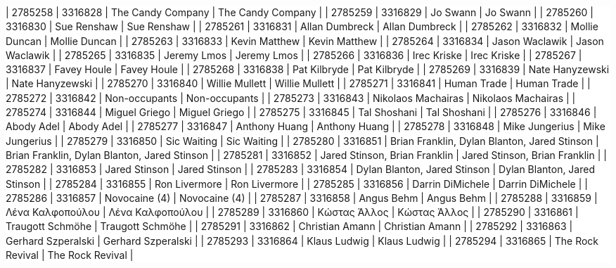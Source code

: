 | 2785258 | 3316828 | The Candy Company | The Candy Company |
| 2785259 | 3316829 | Jo Swann | Jo Swann |
| 2785260 | 3316830 | Sue Renshaw | Sue Renshaw |
| 2785261 | 3316831 | Allan Dumbreck | Allan Dumbreck |
| 2785262 | 3316832 | Mollie Duncan | Mollie Duncan |
| 2785263 | 3316833 | Kevin Matthew | Kevin Matthew |
| 2785264 | 3316834 | Jason Waclawik | Jason Waclawik |
| 2785265 | 3316835 | Jeremy Lmos | Jeremy Lmos |
| 2785266 | 3316836 | Irec Kriske | Irec Kriske |
| 2785267 | 3316837 | Favey Houle | Favey Houle |
| 2785268 | 3316838 | Pat Kilbryde | Pat Kilbryde |
| 2785269 | 3316839 | Nate Hanyzewski | Nate Hanyzewski |
| 2785270 | 3316840 | Willie Mullett | Willie Mullett |
| 2785271 | 3316841 | Human Trade | Human Trade |
| 2785272 | 3316842 | Non-occupants | Non-occupants |
| 2785273 | 3316843 | Nikolaos Machairas | Nikolaos Machairas |
| 2785274 | 3316844 | Miguel Griego | Miguel Griego |
| 2785275 | 3316845 | Tal Shoshani | Tal Shoshani |
| 2785276 | 3316846 | Abody Adel | Abody Adel |
| 2785277 | 3316847 | Anthony Huang | Anthony Huang |
| 2785278 | 3316848 | Mike Jungerius | Mike Jungerius |
| 2785279 | 3316850 | Sic Waiting | Sic Waiting |
| 2785280 | 3316851 | Brian Franklin, Dylan Blanton, Jared Stinson | Brian Franklin, Dylan Blanton, Jared Stinson |
| 2785281 | 3316852 | Jared Stinson, Brian Franklin | Jared Stinson, Brian Franklin |
| 2785282 | 3316853 | Jared Stinson | Jared Stinson |
| 2785283 | 3316854 | Dylan Blanton, Jared Stinson | Dylan Blanton, Jared Stinson |
| 2785284 | 3316855 | Ron Livermore | Ron Livermore |
| 2785285 | 3316856 | Darrin DiMichele | Darrin DiMichele |
| 2785286 | 3316857 | Novocaine (4) | Novocaine (4) |
| 2785287 | 3316858 | Angus Behm | Angus Behm |
| 2785288 | 3316859 | Λένα Καλφοπούλου | Λένα Καλφοπούλου |
| 2785289 | 3316860 | Κώστας Άλλος | Κώστας Άλλος |
| 2785290 | 3316861 | Traugott Schmöhe | Traugott Schmöhe |
| 2785291 | 3316862 | Christian Amann | Christian Amann |
| 2785292 | 3316863 | Gerhard Szperalski | Gerhard Szperalski |
| 2785293 | 3316864 | Klaus Ludwig | Klaus Ludwig |
| 2785294 | 3316865 | The Rock Revival | The Rock Revival |